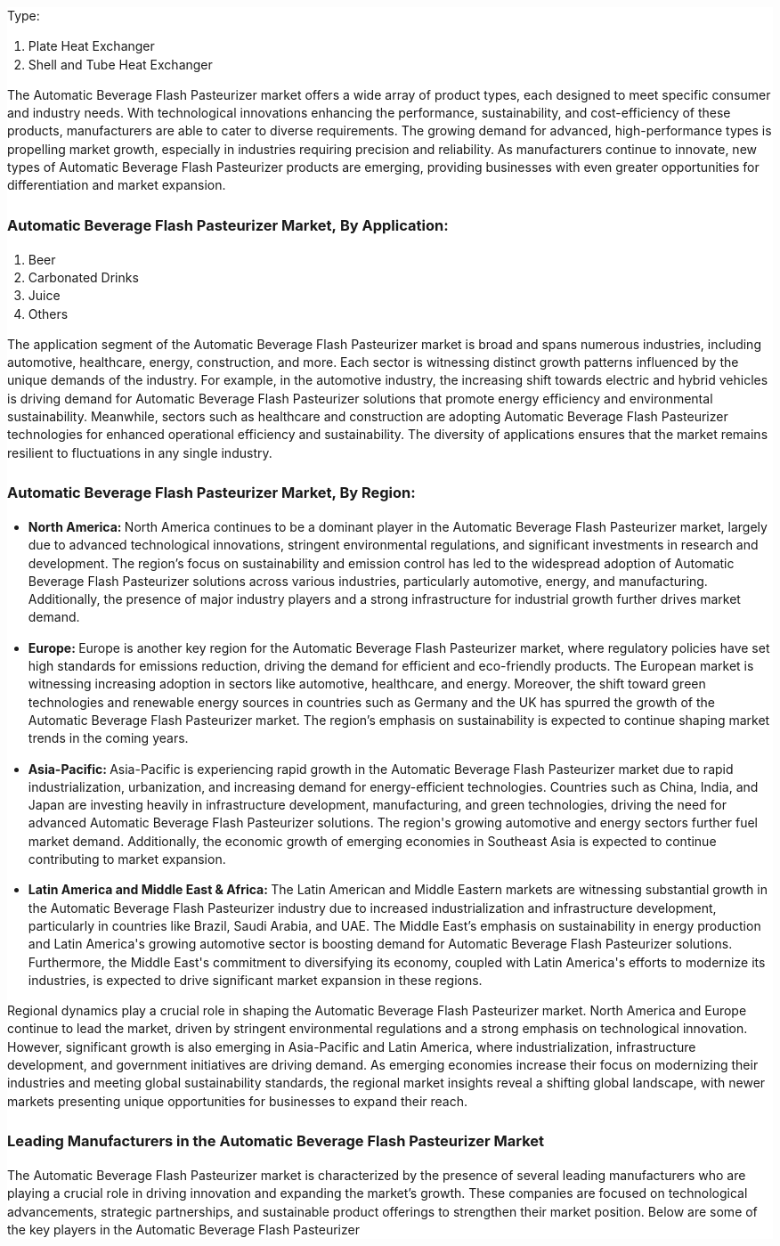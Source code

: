 Type:<br /></strong></h3><ol><li>Plate Heat Exchanger<li> Shell and Tube Heat Exchanger</li></ol><p>The Automatic Beverage Flash Pasteurizer market offers a wide array of product types, each designed to meet specific consumer and industry needs. With technological innovations enhancing the performance, sustainability, and cost-efficiency of these products, manufacturers are able to cater to diverse requirements. The growing demand for advanced, high-performance types is propelling market growth, especially in industries requiring precision and reliability. As manufacturers continue to innovate, new types of Automatic Beverage Flash Pasteurizer products are emerging, providing businesses with even greater opportunities for differentiation and market expansion.</p><h3>Automatic Beverage Flash Pasteurizer Market,&nbsp;By Application:</h3><ol><li>Beer<li> Carbonated Drinks<li> Juice<li> Others</li></ol><p>The application segment of the Automatic Beverage Flash Pasteurizer market is broad and spans numerous industries, including automotive, healthcare, energy, construction, and more. Each sector is witnessing distinct growth patterns influenced by the unique demands of the industry. For example, in the automotive industry, the increasing shift towards electric and hybrid vehicles is driving demand for Automatic Beverage Flash Pasteurizer solutions that promote energy efficiency and environmental sustainability. Meanwhile, sectors such as healthcare and construction are adopting Automatic Beverage Flash Pasteurizer technologies for enhanced operational efficiency and sustainability. The diversity of applications ensures that the market remains resilient to fluctuations in any single industry.</p><h3>Automatic Beverage Flash Pasteurizer Market, By Region:</h3><ul><li><p><strong>North America:&nbsp;</strong>North America continues to be a dominant player in the Automatic Beverage Flash Pasteurizer market, largely due to advanced technological innovations, stringent environmental regulations, and significant investments in research and development. The region&rsquo;s focus on sustainability and emission control has led to the widespread adoption of Automatic Beverage Flash Pasteurizer solutions across various industries, particularly automotive, energy, and manufacturing. Additionally, the presence of major industry players and a strong infrastructure for industrial growth further drives market demand.</p></li><li><p><strong><strong>Europe:&nbsp;</strong></strong>Europe is another key region for the Automatic Beverage Flash Pasteurizer market, where regulatory policies have set high standards for emissions reduction, driving the demand for efficient and eco-friendly products. The European market is witnessing increasing adoption in sectors like automotive, healthcare, and energy. Moreover, the shift toward green technologies and renewable energy sources in countries such as Germany and the UK has spurred the growth of the Automatic Beverage Flash Pasteurizer market. The region&rsquo;s emphasis on sustainability is expected to continue shaping market trends in the coming years.</p></li><li><p><strong><strong>Asia-Pacific:&nbsp;</strong></strong>Asia-Pacific is experiencing rapid growth in the Automatic Beverage Flash Pasteurizer market due to rapid industrialization, urbanization, and increasing demand for energy-efficient technologies. Countries such as China, India, and Japan are investing heavily in infrastructure development, manufacturing, and green technologies, driving the need for advanced Automatic Beverage Flash Pasteurizer solutions. The region's growing automotive and energy sectors further fuel market demand. Additionally, the economic growth of emerging economies in Southeast Asia is expected to continue contributing to market expansion.</p></li><li><p><strong><strong>Latin America and Middle East &amp; Africa:&nbsp;</strong></strong>The Latin American and Middle Eastern markets are witnessing substantial growth in the Automatic Beverage Flash Pasteurizer industry due to increased industrialization and infrastructure development, particularly in countries like Brazil, Saudi Arabia, and UAE. The Middle East&rsquo;s emphasis on sustainability in energy production and Latin America's growing automotive sector is boosting demand for Automatic Beverage Flash Pasteurizer solutions. Furthermore, the Middle East's commitment to diversifying its economy, coupled with Latin America's efforts to modernize its industries, is expected to drive significant market expansion in these regions.</p></li></ul><p>Regional dynamics play a crucial role in shaping the Automatic Beverage Flash Pasteurizer market. North America and Europe continue to lead the market, driven by stringent environmental regulations and a strong emphasis on technological innovation. However, significant growth is also emerging in Asia-Pacific and Latin America, where industrialization, infrastructure development, and government initiatives are driving demand. As emerging economies increase their focus on modernizing their industries and meeting global sustainability standards, the regional market insights reveal a shifting global landscape, with newer markets presenting unique opportunities for businesses to expand their reach.</p><h3><strong>Leading Manufacturers in the Automatic Beverage Flash Pasteurizer Market</strong></h3><p>The Automatic Beverage Flash Pasteurizer market is characterized by the presence of several leading manufacturers who are playing a crucial role in driving innovation and expanding the market&rsquo;s growth. These companies are focused on technological advancements, strategic partnerships, and sustainable product offerings to strengthen their market position. Below are some of the key players in the Automatic Beverage Flash Pasteurizer
